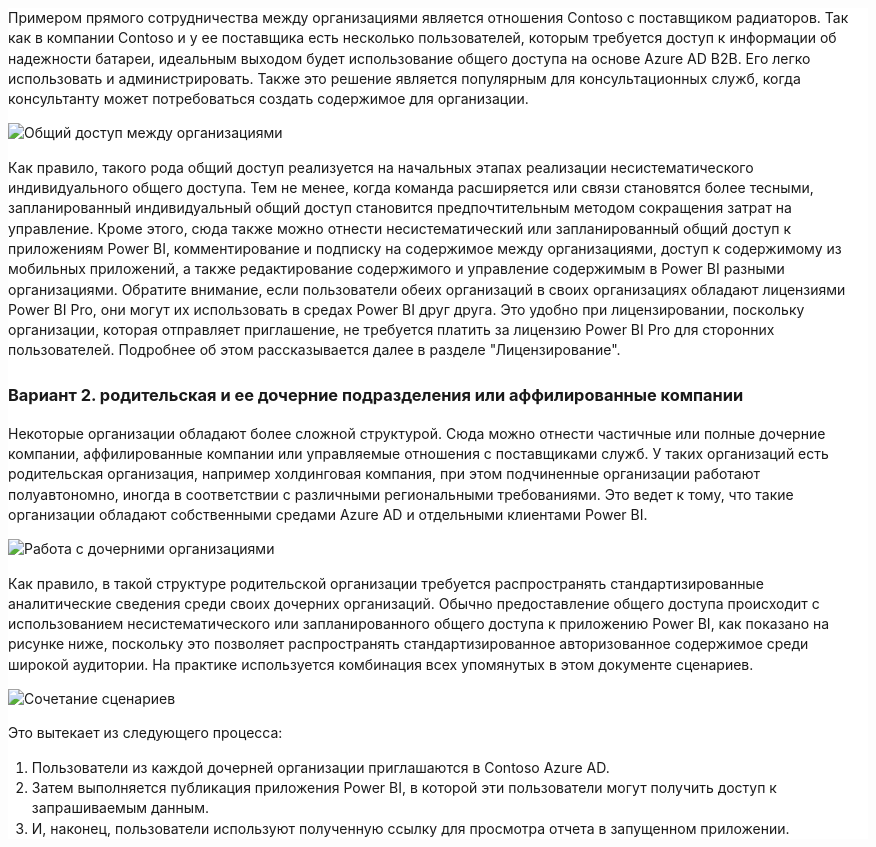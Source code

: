 Примером прямого сотрудничества между организациями является отношения Contoso с поставщиком радиаторов. Так как в компании Contoso и у ее поставщика есть несколько пользователей, которым требуется доступ к информации об надежности батареи, идеальным выходом будет использование общего доступа на основе Azure AD B2B. Его легко использовать и администрировать. Также это решение является популярным для консультационных служб, когда консультанту может потребоваться создать содержимое для организации.

![Общий доступ между организациями](media/whitepaper-azure-b2b-power-bi/whitepaper-azure-b2b-power-bi_04.png)


Как правило, такого рода общий доступ реализуется на начальных этапах реализации несистематического индивидуального общего доступа. Тем не менее, когда команда расширяется или связи становятся более тесными, запланированный индивидуальный общий доступ становится предпочтительным методом сокращения затрат на управление. Кроме этого, сюда также можно отнести несистематический или запланированный общий доступ к приложениям Power BI, комментирование и подписку на содержимое между организациями, доступ к содержимому из мобильных приложений, а также редактирование содержимого и управление содержимым в Power BI разными организациями. Обратите внимание, если пользователи обеих организаций в своих организациях обладают лицензиями Power BI Pro, они могут их использовать в средах Power BI друг друга. Это удобно при лицензировании, поскольку организации, которая отправляет приглашение, не требуется платить за лицензию Power BI Pro для сторонних пользователей. Подробнее об этом рассказывается далее в разделе "Лицензирование".

### <a name="case-2-parent-and-its-subsidiaries-or-affiliates"></a>Вариант 2. родительская и ее дочерние подразделения или аффилированные компании

Некоторые организации обладают более сложной структурой. Сюда можно отнести частичные или полные дочерние компании, аффилированные компании или управляемые отношения с поставщиками служб. У таких организаций есть родительская организация, например холдинговая компания, при этом подчиненные организации работают полуавтономно, иногда в соответствии с различными региональными требованиями. Это ведет к тому, что такие организации обладают собственными средами Azure AD и отдельными клиентами Power BI.

![Работа с дочерними организациями](media/whitepaper-azure-b2b-power-bi/whitepaper-azure-b2b-power-bi_05.png)


Как правило, в такой структуре родительской организации требуется распространять стандартизированные аналитические сведения среди своих дочерних организаций. Обычно предоставление общего доступа происходит с использованием несистематического или запланированного общего доступа к приложению Power BI, как показано на рисунке ниже, поскольку это позволяет распространять стандартизированное авторизованное содержимое среди широкой аудитории. На практике используется комбинация всех упомянутых в этом документе сценариев.

![Сочетание сценариев](media/whitepaper-azure-b2b-power-bi/whitepaper-azure-b2b-power-bi_06.png)


Это вытекает из следующего процесса:

1. Пользователи из каждой дочерней организации приглашаются в Contoso Azure AD.
2. Затем выполняется публикация приложения Power BI, в которой эти пользователи могут получить доступ к запрашиваемым данным.
3. И, наконец, пользователи используют полученную ссылку для просмотра отчета в запущенном приложении.
